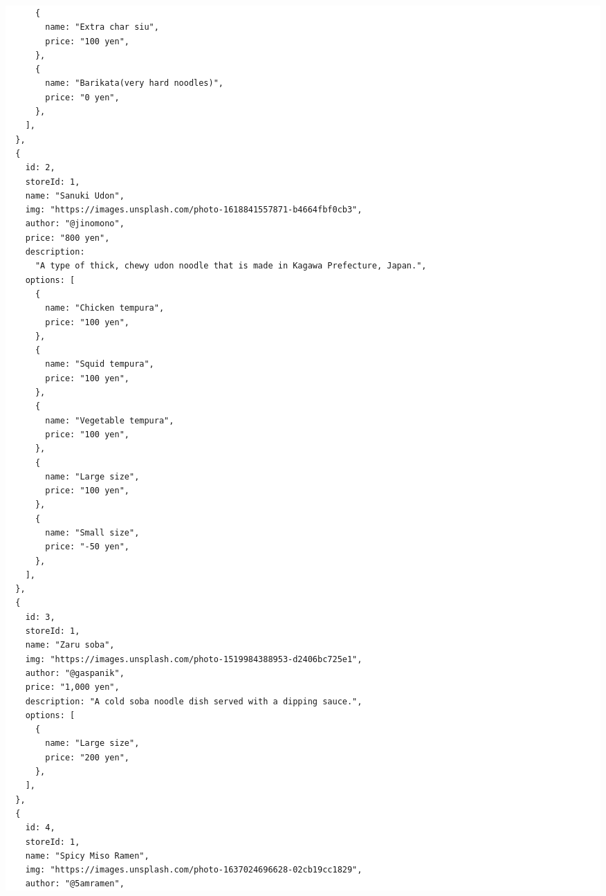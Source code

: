 ```tsx
      {
        name: "Extra char siu",
        price: "100 yen",
      },
      {
        name: "Barikata(very hard noodles)",
        price: "0 yen",
      },
    ],
  },
  {
    id: 2,
    storeId: 1,
    name: "Sanuki Udon",
    img: "https://images.unsplash.com/photo-1618841557871-b4664fbf0cb3",
    author: "@jinomono",
    price: "800 yen",
    description:
      "A type of thick, chewy udon noodle that is made in Kagawa Prefecture, Japan.",
    options: [
      {
        name: "Chicken tempura",
        price: "100 yen",
      },
      {
        name: "Squid tempura",
        price: "100 yen",
      },
      {
        name: "Vegetable tempura",
        price: "100 yen",
      },
      {
        name: "Large size",
        price: "100 yen",
      },
      {
        name: "Small size",
        price: "-50 yen",
      },
    ],
  },
  {
    id: 3,
    storeId: 1,
    name: "Zaru soba",
    img: "https://images.unsplash.com/photo-1519984388953-d2406bc725e1",
    author: "@gaspanik",
    price: "1,000 yen",
    description: "A cold soba noodle dish served with a dipping sauce.",
    options: [
      {
        name: "Large size",
        price: "200 yen",
      },
    ],
  },
  {
    id: 4,
    storeId: 1,
    name: "Spicy Miso Ramen",
    img: "https://images.unsplash.com/photo-1637024696628-02cb19cc1829",
    author: "@5amramen",
```